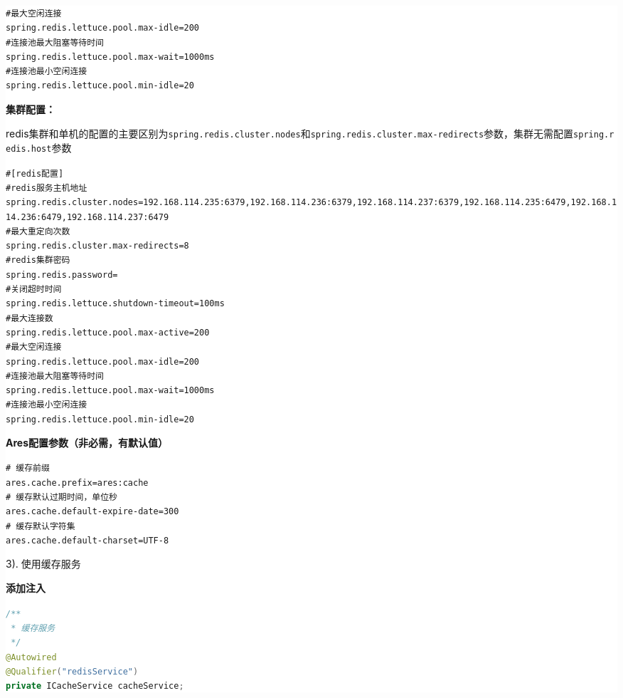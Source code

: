 ```properties
#最大空闲连接
spring.redis.lettuce.pool.max-idle=200
#连接池最大阻塞等待时间
spring.redis.lettuce.pool.max-wait=1000ms
#连接池最小空闲连接
spring.redis.lettuce.pool.min-idle=20
```

**集群配置：**

redis集群和单机的配置的主要区别为`spring.redis.cluster.nodes`和`spring.redis.cluster.max-redirects`参数，集群无需配置`spring.redis.host`参数

```properties
#[redis配置]
#redis服务主机地址
spring.redis.cluster.nodes=192.168.114.235:6379,192.168.114.236:6379,192.168.114.237:6379,192.168.114.235:6479,192.168.114.236:6479,192.168.114.237:6479
#最大重定向次数
spring.redis.cluster.max-redirects=8
#redis集群密码
spring.redis.password=
#关闭超时时间
spring.redis.lettuce.shutdown-timeout=100ms
#最大连接数
spring.redis.lettuce.pool.max-active=200
#最大空闲连接
spring.redis.lettuce.pool.max-idle=200
#连接池最大阻塞等待时间
spring.redis.lettuce.pool.max-wait=1000ms
#连接池最小空闲连接
spring.redis.lettuce.pool.min-idle=20
```



**Ares配置参数（非必需，有默认值）**

``` properties
# 缓存前缀
ares.cache.prefix=ares:cache
# 缓存默认过期时间，单位秒
ares.cache.default-expire-date=300
# 缓存默认字符集
ares.cache.default-charset=UTF-8
```



3). 使用缓存服务

**添加注入**

```java
/**
 * 缓存服务
 */
@Autowired
@Qualifier("redisService")
private ICacheService cacheService;
```
